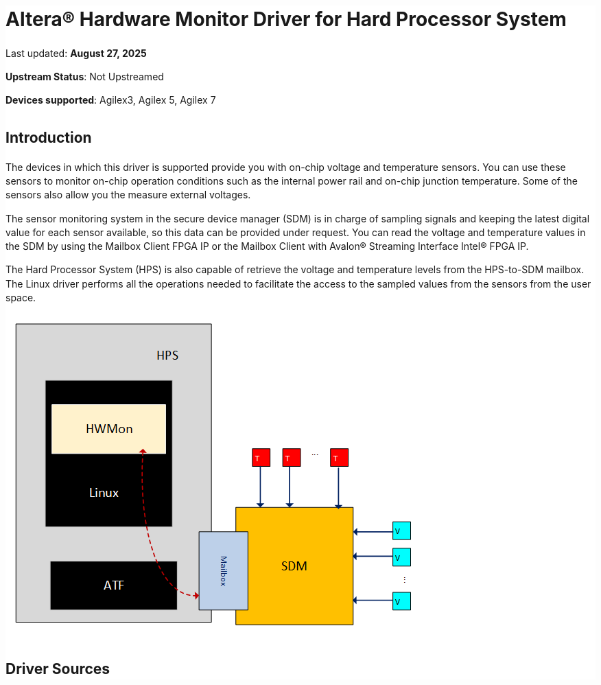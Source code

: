 # **Altera® Hardware Monitor Driver for Hard Processor System**

Last updated: **August 27, 2025** 

**Upstream Status**:  Not Upstreamed

**Devices supported**: Agilex3, Agilex 5, Agilex 7

## **Introduction**

The devices in which this driver is supported provide you with on-chip voltage and temperature sensors. You can use these sensors to monitor on-chip operation conditions such as the internal power rail and on-chip junction temperature. Some of the sensors also allow you the measure external voltages.

The sensor monitoring system in the secure device manager (SDM) is in charge of sampling signals and keeping the latest digital value for each sensor available,  so this data can be provided under request. You can read the voltage and temperature values in the SDM by using the Mailbox Client FPGA IP or the Mailbox Client with Avalon® Streaming Interface Intel® FPGA IP.

The Hard Processor System (HPS) is also capable of retrieve the voltage and temperature levels from the HPS-to-SDM mailbox. The Linux driver performs all the operations needed to facilitate the access to the sampled values from the sensors from the user space.

![  ](images/hwMonIntro.png)


## **Driver Sources**
